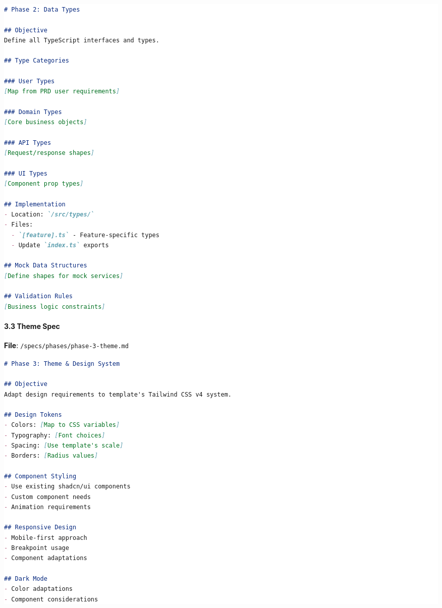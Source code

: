 ```markdown
# Phase 2: Data Types

## Objective
Define all TypeScript interfaces and types.

## Type Categories

### User Types
[Map from PRD user requirements]

### Domain Types
[Core business objects]

### API Types
[Request/response shapes]

### UI Types
[Component prop types]

## Implementation
- Location: `/src/types/`
- Files:
  - `[feature].ts` - Feature-specific types
  - Update `index.ts` exports

## Mock Data Structures
[Define shapes for mock services]

## Validation Rules
[Business logic constraints]
```

#### 3.3 Theme Spec
**File**: `/specs/phases/phase-3-theme.md`

```markdown
# Phase 3: Theme & Design System

## Objective
Adapt design requirements to template's Tailwind CSS v4 system.

## Design Tokens
- Colors: [Map to CSS variables]
- Typography: [Font choices]
- Spacing: [Use template's scale]
- Borders: [Radius values]

## Component Styling
- Use existing shadcn/ui components
- Custom component needs
- Animation requirements

## Responsive Design
- Mobile-first approach
- Breakpoint usage
- Component adaptations

## Dark Mode
- Color adaptations
- Component considerations
```
